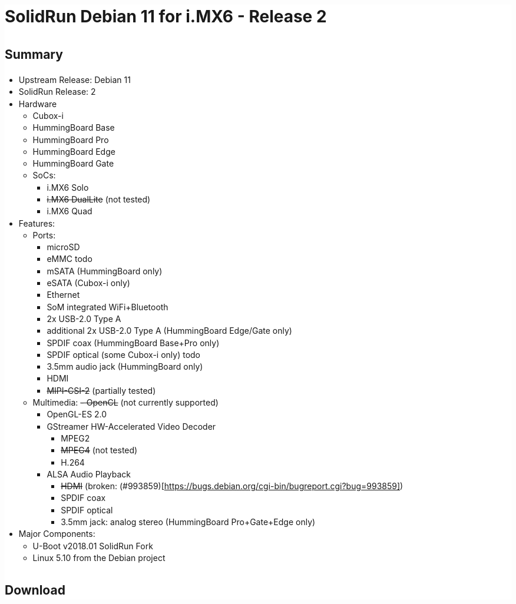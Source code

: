 # SolidRun Debian 11 for i.MX6 - Release 2

## Summary

- Upstream Release: Debian 11
- SolidRun Release: 2
- Hardware
  - Cubox-i
  - HummingBoard Base
  - HummingBoard Pro
  - HummingBoard Edge
  - HummingBoard Gate
  - SoCs:
    - i.MX6 Solo
    - ~~i.MX6 DualLite~~ (not tested)
    - i.MX6 Quad
- Features:
  - Ports:
    - microSD
    - eMMC todo
    - mSATA (HummingBoard only)
    - eSATA (Cubox-i only)
    - Ethernet
    - SoM integrated WiFi+Bluetooth
    - 2x USB-2.0 Type A
    - additional 2x USB-2.0 Type A (HummingBoard Edge/Gate only)
    - SPDIF coax (HummingBoard Base+Pro only)
    - SPDIF optical (some Cubox-i only) todo
    - 3.5mm audio jack (HummingBoard only)
    - HDMI
    - ~~MIPI-CSI-2~~ (partially tested)
  - Multimedia:
    ~~- OpenCL~~ (not currently supported)
    - OpenGL-ES 2.0
    - GStreamer HW-Accelerated Video Decoder
      - MPEG2
      - ~~MPEG4~~ (not tested)
      - H.264
    - ALSA Audio Playback
      - ~~HDMI~~ (broken: (#993859)[https://bugs.debian.org/cgi-bin/bugreport.cgi?bug=993859])
      - SPDIF coax
      - SPDIF optical
      - 3.5mm jack: analog stereo (HummingBoard Pro+Gate+Edge only)
- Major Components:
  - U-Boot v2018.01 SolidRun Fork
  - Linux 5.10 from the Debian project

## Download
